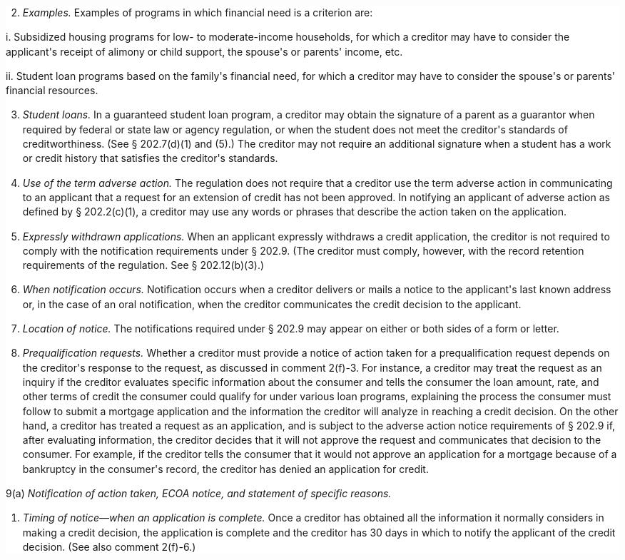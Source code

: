 
2. *Examples.* Examples of programs in which financial need is a criterion are: 


i. Subsidized housing programs for low- to moderate-income households, for which a creditor may have to consider the applicant's receipt of alimony or child support, the spouse's or parents' income, etc. 


ii. Student loan programs based on the family's financial need, for which a creditor may have to consider the spouse's or parents' financial resources.


3. *Student loans.* In a guaranteed student loan program, a creditor may obtain the signature of a parent as a guarantor when required by federal or state law or agency regulation, or when the student does not meet the creditor's standards of creditworthiness. (See § 202.7(d)(1) and (5).) The creditor may not require an additional signature when a student has a work or credit history that satisfies the creditor's standards.


1. *Use of the term adverse action.* The regulation does not require that a creditor use the term adverse action in communicating to an applicant that a request for an extension of credit has not been approved. In notifying an applicant of adverse action as defined by § 202.2(c)(1), a creditor may use any words or phrases that describe the action taken on the application.


2. *Expressly withdrawn applications.* When an applicant expressly withdraws a credit application, the creditor is not required to comply with the notification requirements under § 202.9. (The creditor must comply, however, with the record retention requirements of the regulation. See § 202.12(b)(3).)


3. *When notification occurs.* Notification occurs when a creditor delivers or mails a notice to the applicant's last known address or, in the case of an oral notification, when the creditor communicates the credit decision to the applicant.


4. *Location of notice.* The notifications required under § 202.9 may appear on either or both sides of a form or letter.


5. *Prequalification requests.* Whether a creditor must provide a notice of action taken for a prequalification request depends on the creditor's response to the request, as discussed in comment 2(f)-3. For instance, a creditor may treat the request as an inquiry if the creditor evaluates specific information about the consumer and tells the consumer the loan amount, rate, and other terms of credit the consumer could qualify for under various loan programs, explaining the process the consumer must follow to submit a mortgage application and the information the creditor will analyze in reaching a credit decision. On the other hand, a creditor has treated a request as an application, and is subject to the adverse action notice requirements of § 202.9 if, after evaluating information, the creditor decides that it will not approve the request and communicates that decision to the consumer. For example, if the creditor tells the consumer that it would not approve an application for a mortgage because of a bankruptcy in the consumer's record, the creditor has denied an application for credit.


9(a) *Notification of action taken, ECOA notice, and statement of specific reasons.*

1. *Timing of notice—when an application is complete.* Once a creditor has obtained all the information it normally considers in making a credit decision, the application is complete and the creditor has 30 days in which to notify the applicant of the credit decision. (See also comment 2(f)-6.)
